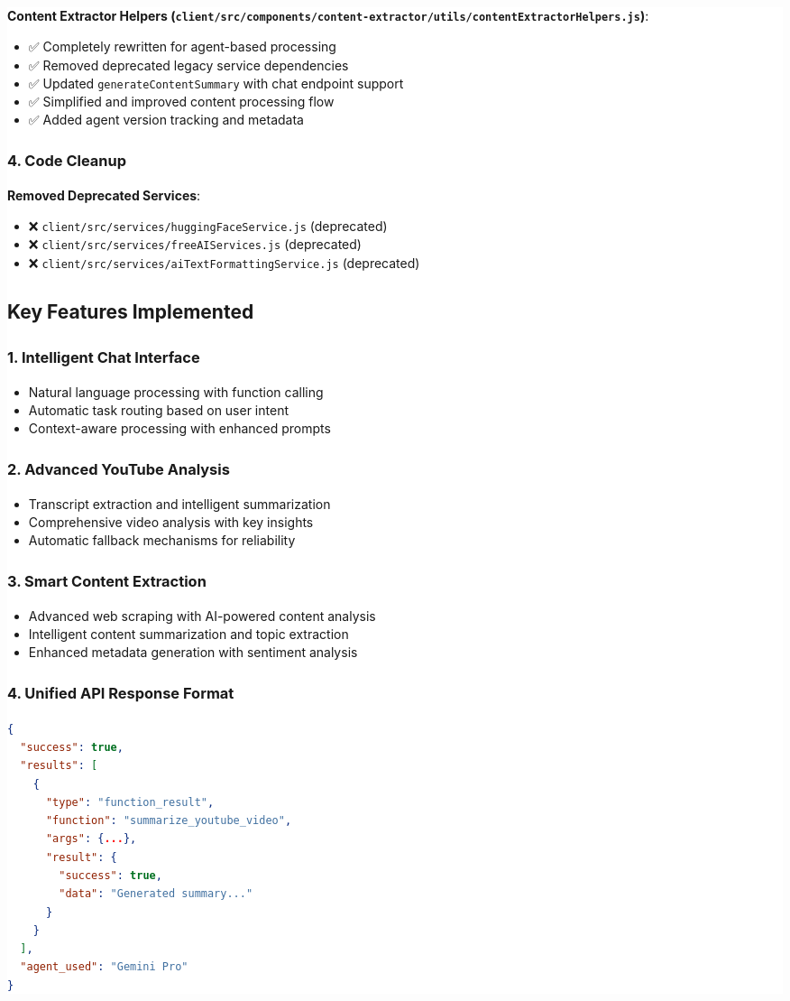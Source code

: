 **Content Extractor Helpers (`client/src/components/content-extractor/utils/contentExtractorHelpers.js`)**:
- ✅ Completely rewritten for agent-based processing
- ✅ Removed deprecated legacy service dependencies
- ✅ Updated `generateContentSummary` with chat endpoint support
- ✅ Simplified and improved content processing flow
- ✅ Added agent version tracking and metadata

### 4. Code Cleanup

**Removed Deprecated Services**:
- ❌ `client/src/services/huggingFaceService.js` (deprecated)
- ❌ `client/src/services/freeAIServices.js` (deprecated)
- ❌ `client/src/services/aiTextFormattingService.js` (deprecated)

## Key Features Implemented

### 1. Intelligent Chat Interface
- Natural language processing with function calling
- Automatic task routing based on user intent
- Context-aware processing with enhanced prompts

### 2. Advanced YouTube Analysis
- Transcript extraction and intelligent summarization
- Comprehensive video analysis with key insights
- Automatic fallback mechanisms for reliability

### 3. Smart Content Extraction
- Advanced web scraping with AI-powered content analysis
- Intelligent content summarization and topic extraction
- Enhanced metadata generation with sentiment analysis

### 4. Unified API Response Format
```json
{
  "success": true,
  "results": [
    {
      "type": "function_result",
      "function": "summarize_youtube_video",
      "args": {...},
      "result": {
        "success": true,
        "data": "Generated summary..."
      }
    }
  ],
  "agent_used": "Gemini Pro"
}
```
